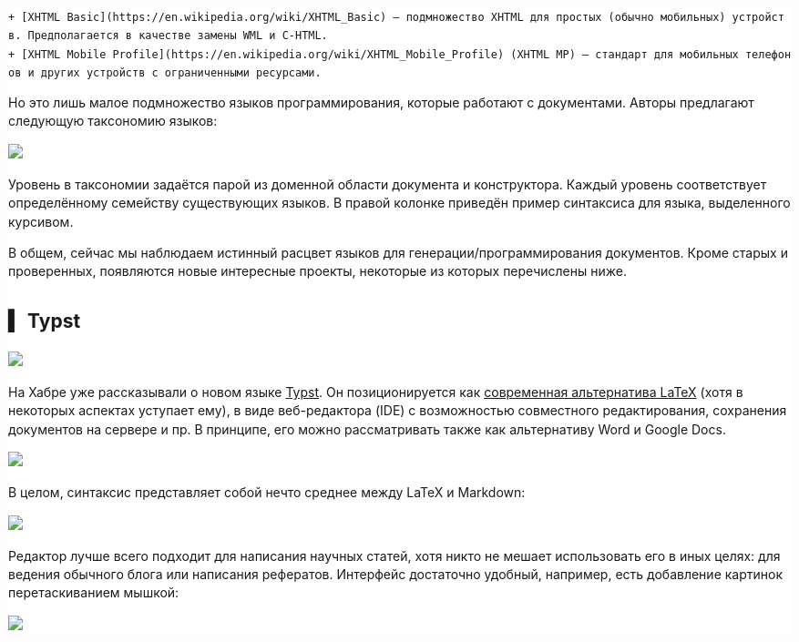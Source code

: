 	+ [XHTML Basic](https://en.wikipedia.org/wiki/XHTML_Basic) — подмножество XHTML для простых (обычно мобильных) устройств. Предполагается в качестве замены WML и C-HTML.
	+ [XHTML Mobile Profile](https://en.wikipedia.org/wiki/XHTML_Mobile_Profile) (XHTML MP) — стандарт для мобильных телефонов и других устройств с ограниченными ресурсами.

  

Но это лишь малое подмножество языков программирования, которые работают с документами. Авторы предлагают следующую таксономию языков:  

  

![](https://habrastorage.org/r/w1560/webt/vo/mv/dq/vomvdq2lfqp_cphrwmkvi-smjly.png)  

  

Уровень в таксономии задаётся парой из доменной области документа и конструктора. Каждый уровень соответствует определённому семейству существующих языков. В правой колонке приведён пример синтаксиса для языка, выделенного курсивом.  

  

В общем, сейчас мы наблюдаем истинный расцвет языков для генерации/программирования документов. Кроме старых и проверенных, появляются новые интересные проекты, некоторые из которых перечислены ниже.  

  

▍ Typst
-------

   

![](https://habrastorage.org/r/w1560/webt/x3/nl/uq/x3nluqdz-hzkvceltsjxmviqzzc.png)  

  

На Хабре уже рассказывали о новом языке [Typst](https://typst.app/). Он позиционируется как [современная альтернатива LaTeX](https://typst.app/docs/guides/guide-for-latex-users/) (хотя в некоторых аспектах уступает ему), в виде веб-редактора (IDE) с возможностью совместного редактирования, сохранения документов на сервере и пр. В принципе, его можно рассматривать также как альтернативу Word и Google Docs.   

  

![](https://habrastorage.org/r/w1560/webt/8a/bj/54/8abj541xvjv_2pyyby5obh7mcdq.png)  

  

В целом, синтаксис представляет собой нечто среднее между LaTeX и Markdown:  

  

![](https://habrastorage.org/r/w1560/webt/o8/ac/w1/o8acw1cqx6ackahz0k6hhzp2poa.png)  

  

Редактор лучше всего подходит для написания научных статей, хотя никто не мешает использовать его в иных целях: для ведения обычного блога или написания рефератов. Интерфейс достаточно удобный, например, есть добавление картинок перетаскиванием мышкой:  

  

![](https://habrastorage.org/r/w1560/webt/n_/hj/uv/n_hjuvux1xrzkqts4xmq_z9sbgu.png)  

  